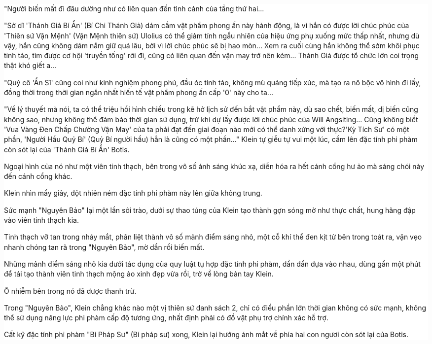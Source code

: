 "Người biến mất đi đâu dường như có liên quan đến tình cảnh của tầng thứ hai...

"Sở dĩ 'Thánh Giả Bí Ẩn' (Bí Chi Thánh Giả) dám cầm vật phẩm phong ấn này hành động, là vì hắn có được lời chúc phúc của 'Thiên sứ Vận Mệnh' (Vận Mệnh thiên sứ) Ulolius có thể giảm tính ngẫu nhiên của hiệu ứng phụ xuống mức thấp nhất, nhưng dù vậy, hắn cũng không dám nắm giữ quá lâu, bởi vì lời chúc phúc sẽ bị hao mòn... Xem ra cuối cùng hắn không thể sớm khôi phục tỉnh táo, tìm được cơ hội 'truyền tống' rời đi, cũng có liên quan đến vận may trở nên kém... Thánh Giả được tổ chức lớn coi trọng thật khó giết a...

"Quý cô 'Ẩn Sĩ' cũng coi như kinh nghiệm phong phú, đầu óc tỉnh táo, không mù quáng tiếp xúc, mà tạo ra nô bộc vô hình đi lấy, đồng thời trong thời gian ngắn nhất hiến tế vật phẩm phong ấn cấp '0' này cho ta...

"Về lý thuyết mà nói, ta có thể triệu hồi hình chiếu trong kẽ hở lịch sử đến bắt vật phẩm này, dù sao chết, biến mất, dị biến cũng không sao, nhưng không thể đảm bảo thời gian sử dụng, trừ khi dự lấy được lời chúc phúc của Will Angsiting... Cũng không biết 'Vua Vàng Đen Chấp Chưởng Vận May' của ta phải đạt đến giai đoạn nào mới có thể danh xứng với thực?'Kỳ Tích Sư' có một phần, 'Người Hầu Quỷ Bí' (Quỷ Bí người hầu) hẳn là cũng có một phần..." Klein tự giễu tự vui một lúc, cầm lên đặc tính phi phàm còn sót lại của 'Thánh Giả Bí Ẩn' Botis.

Ngoại hình của nó như một viên tinh thạch, bên trong vô số ánh sáng khúc xạ, diễn hóa ra hết cánh cổng hư ảo mà sáng chói này đến cánh cổng khác.

Klein nhìn mấy giây, đột nhiên ném đặc tính phi phàm này lên giữa không trung.

Sức mạnh "Nguyên Bảo" lại một lần sôi trào, dưới sự thao túng của Klein tạo thành gợn sóng mờ như thực chất, hung hăng đập vào viên tinh thạch kia.

Tinh thạch vỡ tan trong nháy mắt, phân liệt thành vô số mảnh điểm sáng nhỏ, một cỗ khí thể đen kịt từ bên trong toát ra, vặn vẹo nhanh chóng tan rã trong "Nguyên Bảo", mờ dần rồi biến mất.

Những mảnh điểm sáng nhỏ kia dưới tác dụng của quy luật tụ hợp đặc tính phi phàm, dần dần dựa vào nhau, dùng gần một phút để tái tạo thành viên tinh thạch mộng ảo xinh đẹp vừa rồi, trở về lòng bàn tay Klein.

Ô nhiễm bên trong nó đã được thanh trừ.

Trong "Nguyên Bảo", Klein chẳng khác nào một vị thiên sứ danh sách 2, chỉ có điều phần lớn thời gian không có sức mạnh, không thể sử dụng năng lực phi phàm cấp độ tương ứng, nhất định phải có đồ vật phụ trợ chính xác hỗ trợ.

Cất kỹ đặc tính phi phàm "Bí Pháp Sư" (Bí pháp sư) xong, Klein lại hướng ánh mắt về phía hai con ngươi còn sót lại của Botis.